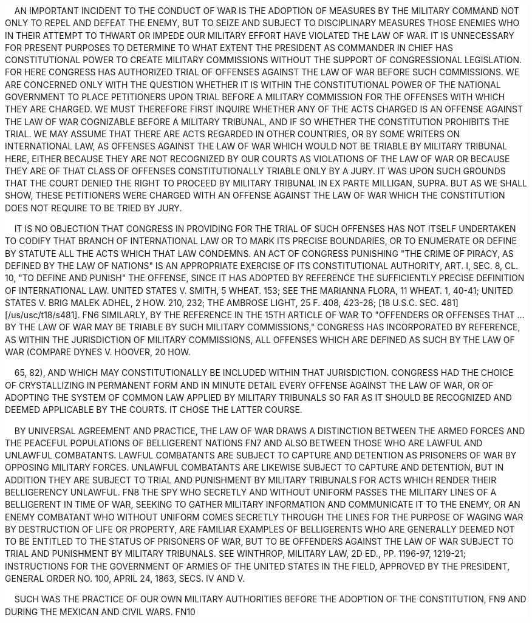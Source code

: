     AN IMPORTANT INCIDENT TO THE CONDUCT OF WAR IS THE ADOPTION OF MEASURES BY THE MILITARY COMMAND NOT ONLY TO REPEL AND DEFEAT THE ENEMY, BUT TO SEIZE AND SUBJECT TO DISCIPLINARY MEASURES THOSE ENEMIES WHO IN THEIR ATTEMPT TO THWART OR IMPEDE OUR MILITARY EFFORT HAVE VIOLATED THE LAW OF WAR.  IT IS UNNECESSARY FOR PRESENT PURPOSES TO DETERMINE TO WHAT EXTENT THE PRESIDENT AS COMMANDER IN CHIEF HAS CONSTITUTIONAL POWER TO CREATE MILITARY COMMISSIONS WITHOUT THE SUPPORT OF CONGRESSIONAL LEGISLATION.  FOR HERE CONGRESS HAS AUTHORIZED TRIAL OF OFFENSES AGAINST THE LAW OF WAR BEFORE SUCH COMMISSIONS.  WE ARE CONCERNED ONLY WITH THE QUESTION WHETHER IT IS WITHIN THE CONSTITUTIONAL POWER OF THE NATIONAL GOVERNMENT TO PLACE PETITIONERS UPON TRIAL BEFORE A MILITARY COMMISSION FOR THE OFFENSES WITH WHICH THEY ARE CHARGED.  WE MUST THEREFORE FIRST INQUIRE WHETHER ANY OF THE ACTS CHARGED IS AN OFFENSE AGAINST THE LAW OF WAR COGNIZABLE BEFORE A MILITARY TRIBUNAL, AND IF SO WHETHER THE CONSTITUTION PROHIBITS THE TRIAL.  WE MAY ASSUME THAT THERE ARE ACTS REGARDED IN OTHER COUNTRIES, OR BY SOME WRITERS ON INTERNATIONAL LAW, AS OFFENSES AGAINST THE LAW OF WAR WHICH WOULD NOT BE TRIABLE BY MILITARY TRIBUNAL HERE, EITHER BECAUSE THEY ARE NOT RECOGNIZED BY OUR COURTS AS VIOLATIONS OF THE LAW OF WAR OR BECAUSE THEY ARE OF THAT CLASS OF OFFENSES CONSTITUTIONALLY TRIABLE ONLY BY A JURY.  IT WAS UPON SUCH GROUNDS THAT THE COURT DENIED THE RIGHT TO PROCEED BY MILITARY TRIBUNAL IN EX PARTE MILLIGAN, SUPRA. BUT AS WE SHALL SHOW, THESE PETITIONERS WERE CHARGED WITH AN OFFENSE AGAINST THE LAW OF WAR WHICH THE CONSTITUTION DOES NOT REQUIRE TO BE TRIED BY JURY.

    IT IS NO OBJECTION THAT CONGRESS IN PROVIDING FOR THE TRIAL OF SUCH OFFENSES HAS NOT ITSELF UNDERTAKEN TO CODIFY THAT BRANCH OF INTERNATIONAL LAW OR TO MARK ITS PRECISE BOUNDARIES, OR TO ENUMERATE OR DEFINE BY STATUTE ALL THE ACTS WHICH THAT LAW CONDEMNS.  AN ACT OF CONGRESS PUNISHING "THE CRIME OF PIRACY, AS DEFINED BY THE LAW OF NATIONS" IS AN APPROPRIATE EXERCISE OF ITS CONSTITUTIONAL AUTHORITY, ART. I, SEC. 8, CL. 10, "TO DEFINE AND PUNISH" THE OFFENSE, SINCE IT HAS ADOPTED BY REFERENCE THE SUFFICIENTLY PRECISE DEFINITION OF INTERNATIONAL LAW.  UNITED STATES V. SMITH, 5 WHEAT.  153; SEE THE MARIANNA FLORA, 11 WHEAT.  1, 40-41; UNITED STATES V. BRIG MALEK ADHEL, 2 HOW.  210, 232; THE AMBROSE LIGHT, 25 F. 408, 423-28; [18 U.S.C. SEC. 481][/us/usc/t18/s481].  FN6  SIMILARLY, BY THE REFERENCE IN THE 15TH ARTICLE OF WAR TO "OFFENDERS OR OFFENSES THAT  ...  BY THE LAW OF WAR MAY BE TRIABLE BY SUCH MILITARY COMMISSIONS," CONGRESS HAS INCORPORATED BY REFERENCE, AS WITHIN THE JURISDICTION OF MILITARY COMMISSIONS, ALL OFFENSES WHICH ARE DEFINED AS SUCH BY THE LAW OF WAR (COMPARE DYNES V. HOOVER, 20 HOW.

    65, 82), AND WHICH MAY CONSTITUTIONALLY BE INCLUDED WITHIN THAT JURISDICTION.  CONGRESS HAD THE CHOICE OF CRYSTALLIZING IN PERMANENT FORM AND IN MINUTE DETAIL EVERY OFFENSE AGAINST THE LAW OF WAR, OR OF ADOPTING THE SYSTEM OF COMMON LAW APPLIED BY MILITARY TRIBUNALS SO FAR AS IT SHOULD BE RECOGNIZED AND DEEMED APPLICABLE BY THE COURTS.  IT CHOSE THE LATTER COURSE.

    BY UNIVERSAL AGREEMENT AND PRACTICE, THE LAW OF WAR DRAWS A DISTINCTION BETWEEN THE ARMED FORCES AND THE PEACEFUL POPULATIONS OF BELLIGERENT NATIONS  FN7  AND ALSO BETWEEN THOSE WHO ARE LAWFUL AND UNLAWFUL COMBATANTS.  LAWFUL COMBATANTS ARE SUBJECT TO CAPTURE AND DETENTION AS PRISONERS OF WAR BY OPPOSING MILITARY FORCES.  UNLAWFUL COMBATANTS ARE LIKEWISE SUBJECT TO CAPTURE AND DETENTION, BUT IN ADDITION THEY ARE SUBJECT TO TRIAL AND PUNISHMENT BY MILITARY TRIBUNALS FOR ACTS WHICH RENDER THEIR BELLIGERENCY UNLAWFUL.  FN8  THE SPY WHO SECRETLY AND WITHOUT UNIFORM PASSES THE MILITARY LINES OF A BELLIGERENT IN TIME OF WAR, SEEKING TO GATHER MILITARY INFORMATION AND COMMUNICATE IT TO THE ENEMY, OR AN ENEMY COMBATANT WHO WITHOUT UNIFORM COMES SECRETLY THROUGH THE LINES FOR THE PURPOSE OF WAGING WAR BY DESTRUCTION OF LIFE OR PROPERTY, ARE FAMILIAR EXAMPLES OF BELLIGERENTS WHO ARE GENERALLY DEEMED NOT TO BE ENTITLED TO THE STATUS OF PRISONERS OF WAR, BUT TO BE OFFENDERS AGAINST THE LAW OF WAR SUBJECT TO TRIAL AND PUNISHMENT BY MILITARY TRIBUNALS.  SEE WINTHROP, MILITARY LAW, 2D ED., PP. 1196-97, 1219-21; INSTRUCTIONS FOR THE GOVERNMENT OF ARMIES OF THE UNITED STATES IN THE FIELD, APPROVED BY THE PRESIDENT, GENERAL ORDER NO. 100, APRIL 24, 1863, SECS. IV AND V.

    SUCH WAS THE PRACTICE OF OUR OWN MILITARY AUTHORITIES BEFORE THE ADOPTION OF THE CONSTITUTION, FN9  AND DURING THE MEXICAN AND CIVIL WARS.  FN10
